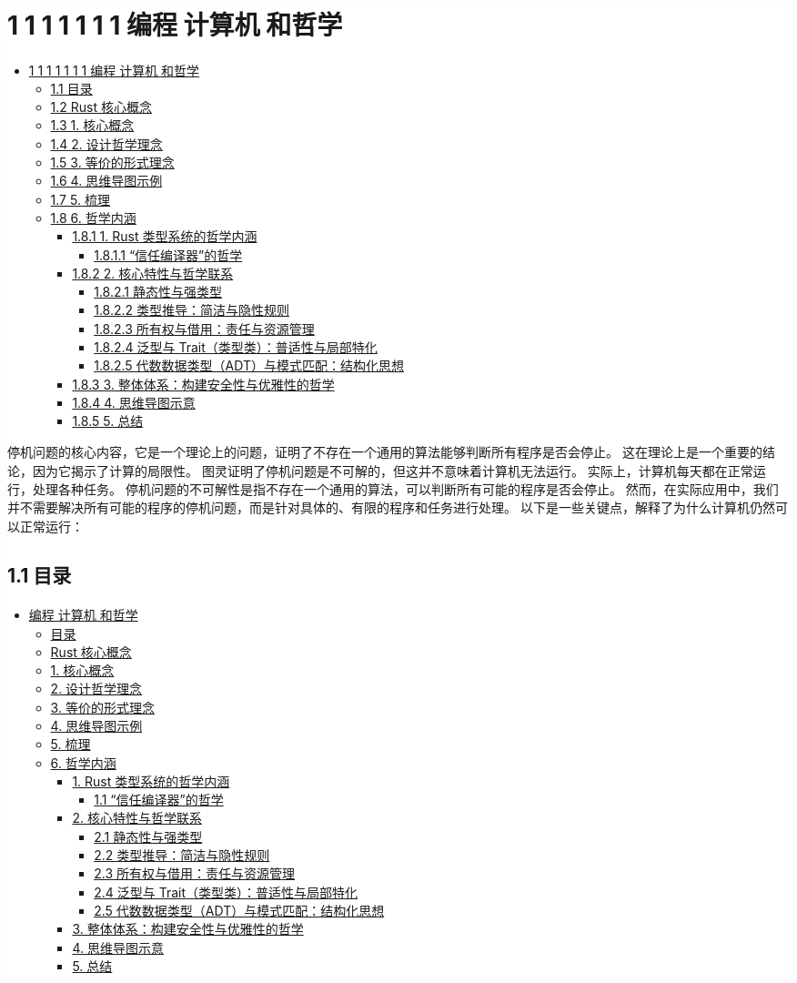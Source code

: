 # 1 1 1 1 1 1 1 编程 计算机 和哲学


- [1 1 1 1 1 1 1 编程 计算机 和哲学](#1-1-1-1-1-1-1-编程-计算机-和哲学)
  - [1.1 目录](#目录)
  - [1.2 Rust 核心概念](#rust-核心概念)
  - [1.3 1. 核心概念](#1-核心概念)
  - [1.4 2. 设计哲学理念](#2-设计哲学理念)
  - [1.5 3. 等价的形式理念](#3-等价的形式理念)
  - [1.6 4. 思维导图示例](#4-思维导图示例)
  - [1.7 5. 梳理](#5-梳理)
  - [1.8 6. 哲学内涵](#6-哲学内涵)
    - [1.8.1 1. Rust 类型系统的哲学内涵](#1-rust-类型系统的哲学内涵)
      - [1.8.1.1 “信任编译器”的哲学](#“信任编译器”的哲学)
    - [1.8.2 2. 核心特性与哲学联系](#2-核心特性与哲学联系)
      - [1.8.2.1 静态性与强类型](#静态性与强类型)
      - [1.8.2.2 类型推导：简洁与隐性规则](#类型推导：简洁与隐性规则)
      - [1.8.2.3 所有权与借用：责任与资源管理](#所有权与借用：责任与资源管理)
      - [1.8.2.4 泛型与 Trait（类型类）：普适性与局部特化](#泛型与-trait（类型类）：普适性与局部特化)
      - [1.8.2.5 代数数据类型（ADT）与模式匹配：结构化思想](#代数数据类型（adt）与模式匹配：结构化思想)
    - [1.8.3 3. 整体体系：构建安全性与优雅性的哲学](#3-整体体系：构建安全性与优雅性的哲学)
    - [1.8.4 4. 思维导图示意](#4-思维导图示意)
    - [1.8.5 5. 总结](#5-总结)


停机问题的核心内容，它是一个理论上的问题，证明了不存在一个通用的算法能够判断所有程序是否会停止。
这在理论上是一个重要的结论，因为它揭示了计算的局限性。
图灵证明了停机问题是不可解的，但这并不意味着计算机无法运行。
实际上，计算机每天都在正常运行，处理各种任务。
停机问题的不可解性是指不存在一个通用的算法，可以判断所有可能的程序是否会停止。
然而，在实际应用中，我们并不需要解决所有可能的程序的停机问题，而是针对具体的、有限的程序和任务进行处理。
以下是一些关键点，解释了为什么计算机仍然可以正常运行：

## 1.1 目录

- [编程 计算机 和哲学](#编程-计算机-和哲学)
  - [目录](#目录)
  - [Rust 核心概念](#rust-核心概念)
  - [1. 核心概念](#1-核心概念)
  - [2. 设计哲学理念](#2-设计哲学理念)
  - [3. 等价的形式理念](#3-等价的形式理念)
  - [4. 思维导图示例](#4-思维导图示例)
  - [5. 梳理](#5-梳理)
  - [6. 哲学内涵](#6-哲学内涵)
    - [1. Rust 类型系统的哲学内涵](#1-rust-类型系统的哲学内涵)
      - [1.1 “信任编译器”的哲学](#11-信任编译器的哲学)
    - [2. 核心特性与哲学联系](#2-核心特性与哲学联系)
      - [2.1 静态性与强类型](#21-静态性与强类型)
      - [2.2 类型推导：简洁与隐性规则](#22-类型推导简洁与隐性规则)
      - [2.3 所有权与借用：责任与资源管理](#23-所有权与借用责任与资源管理)
      - [2.4 泛型与 Trait（类型类）：普适性与局部特化](#24-泛型与-trait类型类普适性与局部特化)
      - [2.5 代数数据类型（ADT）与模式匹配：结构化思想](#25-代数数据类型adt与模式匹配结构化思想)
    - [3. 整体体系：构建安全性与优雅性的哲学](#3-整体体系构建安全性与优雅性的哲学)
    - [4. 思维导图示意](#4-思维导图示意)
    - [5. 总结](#5-总结)
